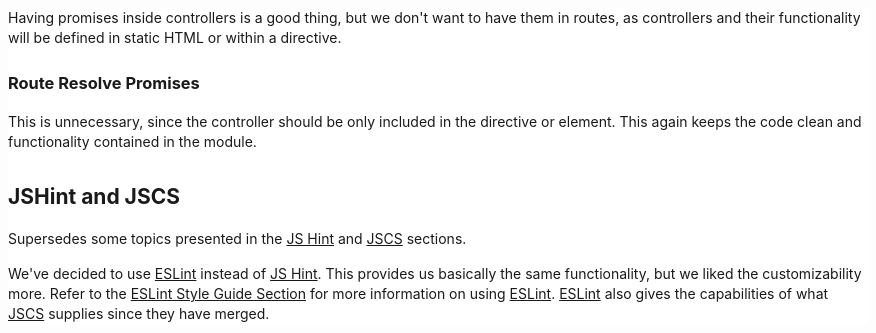 Having promises inside controllers is a good thing, but we don't want to have them in routes, as controllers and their functionality will be defined in static HTML or within a directive.


### Route Resolve Promises

This is unnecessary, since the controller should be only included in the directive or element. This again keeps the code clean and functionality contained in the module.


JSHint and JSCS
---------------

Supersedes some topics presented in the [JS Hint](https://github.com/johnpapa/angular-styleguide/blob/master/a1/README.md#js-hint) and [JSCS] sections.

We've decided to use [ESLint] instead of [JS Hint]. This provides us basically the same functionality, but we liked the customizability more. Refer to the [ESLint Style Guide Section](./#tooling) for more information on using [ESLint]. [ESLint] also gives the capabilities of what [JSCS] supplies since they have merged.


[Angular 1 Style Guide]: https://github.com/johnpapa/angular-styleguide/blob/master/a1/README.md
[Angular 2 Style Guide]: https://angular.io/docs/ts/latest/guide/style-guide.html
[ESLint]: http://eslint.org
[IIFE]: https://github.com/johnpapa/angular-styleguide/blob/master/a1/README.md#iife
[JSCS]: https://github.com/johnpapa/angular-styleguide/blob/master/a1/README.md#jscs
[JS Hint]: http://jshint.com/
